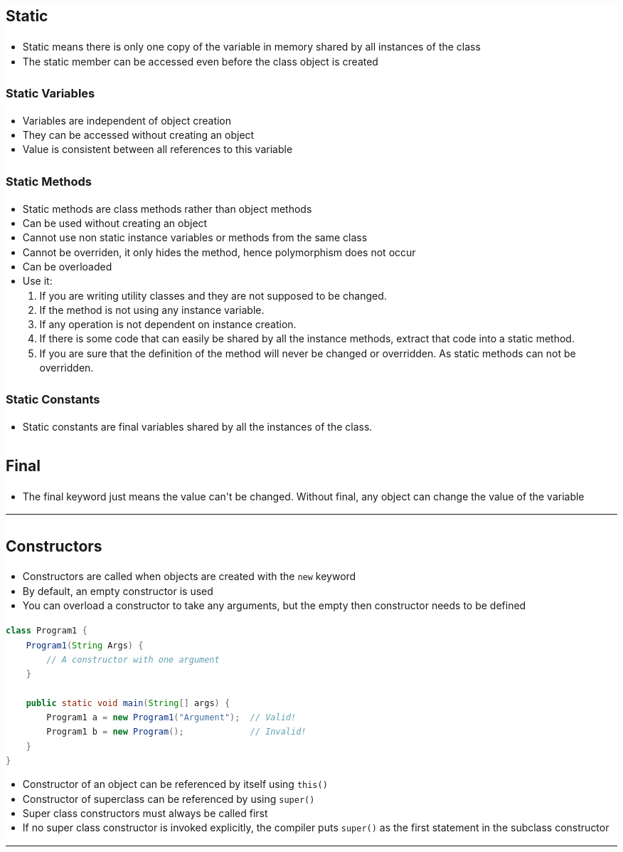 
## Static
- Static means there is only one copy of the variable in memory shared by all instances of the class
- The static member can be accessed even before the class object is created

### Static Variables
- Variables are independent of object creation
- They can be accessed without creating an object
- Value is consistent between all references to this variable

### Static Methods
- Static methods are class methods rather than object methods
- Can be used without creating an object
- Cannot use non static instance variables or methods from the same class
- Cannot be overriden, it only hides the method, hence polymorphism does not occur
- Can be overloaded
- Use it:
    1. If you are writing utility classes and they are not supposed to be changed.
    2. If the method is not using any instance variable.
    3. If any operation is not dependent on instance creation.
    4. If there is some code that can easily be shared by all the instance methods, extract that code into a static method.
    5. If you are sure that the definition of the method will never be changed or overridden. As static methods can not be overridden.

### Static Constants
- Static constants are final variables shared by all the instances of the class.

## Final
- The final keyword just means the value can't be changed. Without final, any object can change the value of the variable

---

## Constructors
- Constructors are called when objects are created with the `new` keyword
- By default, an empty constructor is used
- You can overload a constructor to take any arguments, but the empty then constructor needs to be defined
```java
class Program1 {
    Program1(String Args) {
        // A constructor with one argument
    }
    
    public static void main(String[] args) {
        Program1 a = new Program1("Argument");  // Valid!
        Program1 b = new Program();             // Invalid!
    }
}
```
- Constructor of an object can be referenced by itself using `this()`
- Constructor of superclass can be referenced by using `super()`
- Super class constructors must always be called first
- If no super class constructor is invoked explicitly, the compiler puts `super()` as the first statement in the subclass constructor

---